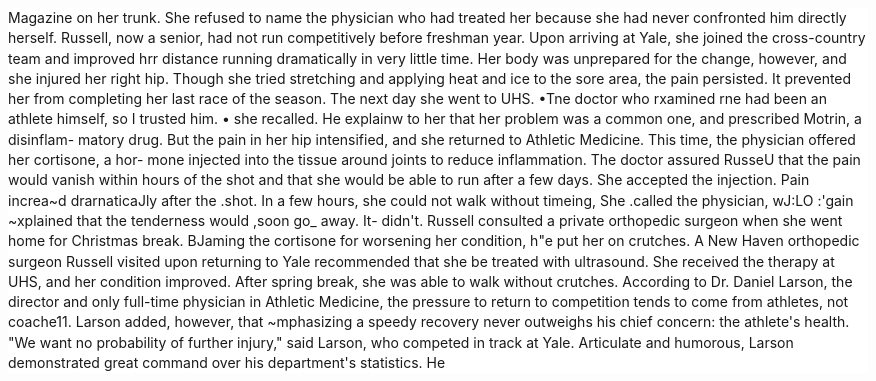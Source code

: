 Magazine on her trunk. She refused to 
name the physician who had treated 
her because she had never confronted 
him directly herself. 
Russell, now a senior, had not run 
competitively before freshman year. 
Upon arriving at Yale, she joined the 
cross-country team and improved hrr 
distance running dramatically in very 
little time. Her body was unprepared 
for the change, however, and she 
injured her right hip. Though she tried 
stretching and applying heat and ice to 
the sore area, the pain persisted. It 
prevented her from completing her last 
race of the season. The next day she 
went to UHS. 
•Tne doctor who rxamined rne had 
been an athlete himself, so I trusted 
him. • she recalled. He explainw to her 
that her problem was a common one, 
and prescribed Motrin, a disinflam-
matory drug. But the pain in her hip 
intensified, and she 
returned to 
Athletic Medicine. This time, the 
physician offered her cortisone, a hor-
mone injected into the tissue around 
joints to reduce inflammation. The 
doctor assured RusseU that the pain 
would vanish within hours of the shot 
and that she would be able to run after 
a few days. She accepted the injection. 
Pain increa~d drarnaticaJly after the 
.shot. In a few hours, she could not 
walk without timeing, She .called the 
physician, wJ:LO :'gain ~xplained that 
the tenderness would ,soon go_ away. It-
didn't. Russell consulted a private 
orthopedic surgeon when she went 
home for Christmas break. BJaming 
the cortisone for worsening her 
condition, h"e put her on crutches. A 
New Haven orthopedic surgeon 
Russell visited upon returning to Yale 
recommended that she be treated with 
ultrasound. She received the therapy at 
UHS, and her condition improved. 
After spring break, she was able to 
walk without crutches. 
According to Dr. Daniel Larson, the 
director and only full-time physician in 
Athletic Medicine, the pressure to 
return to competition tends to come 
from athletes, not coache11. Larson 
added, however, that ~mphasizing a 
speedy recovery never outweighs his 
chief concern: the athlete's health. "We 
want no probability of further injury," 
said Larson, who competed in track at 
Yale. 
Articulate and humorous, 
Larson demonstrated great command 
over his department's statistics. He 